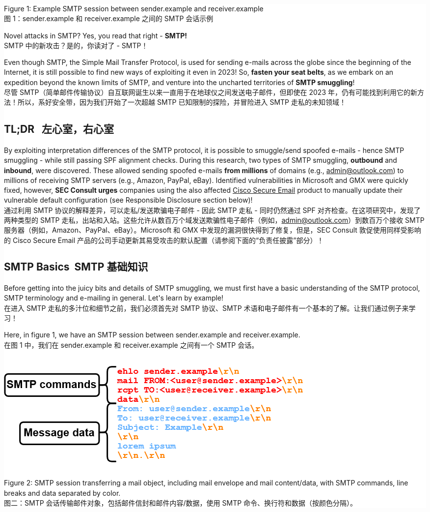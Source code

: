 Figure 1: Example SMTP session between sender.example and receiver.example  
图 1：sender.example 和 receiver.example 之间的 SMTP 会话示例

Novel attacks in SMTP? Yes, you read that right - **SMTP!**   
SMTP 中的新攻击？是的，你读对了 - SMTP！

Even though SMTP, the Simple Mail Transfer Protocol, is used for sending e-mails across the globe since the beginning of the Internet, it is still possible to find new ways of exploiting it even in 2023! So, **fasten your seat belts**, as we embark on an expedition beyond the known limits of SMTP, and venture into the uncharted territories of **SMTP smuggling**!   
尽管 SMTP（简单邮件传输协议）自互联网诞生以来一直用于在地球仪之间发送电子邮件，但即使在 2023 年，仍有可能找到利用它的新方法！所以，系好安全带，因为我们开始了一次超越 SMTP 已知限制的探险，并冒险进入 SMTP 走私的未知领域！

## TL;DR   左心室，右心室

By exploiting interpretation differences of the SMTP protocol, it is possible to smuggle/send spoofed e-mails - hence SMTP smuggling - while still passing SPF alignment checks. During this research, two types of SMTP smuggling, **outbound** and **inbound**, were discovered. These allowed sending spoofed e-mails **from millions** of domains (e.g., admin@outlook.com) to millions of receiving SMTP servers (e.g., Amazon, PayPal, eBay). Identified vulnerabilities in Microsoft and GMX were quickly fixed, however, **SEC Consult urges** companies using the also affected [Cisco Secure Email](https://www.cisco.com/site/in/en/products/security/secure-email/index.html) product to manually update their vulnerable default configuration (see Responsible Disclosure section below)!   
通过利用 SMTP 协议的解释差异，可以走私/发送欺骗电子邮件 - 因此 SMTP 走私 - 同时仍然通过 SPF 对齐检查。在这项研究中，发现了两种类型的 SMTP 走私，出站和入站。这些允许从数百万个域发送欺骗性电子邮件（例如，admin@outlook.com）到数百万个接收 SMTP 服务器（例如，Amazon、PayPal、eBay）。Microsoft 和 GMX 中发现的漏洞很快得到了修复，但是，SEC Consult 敦促使用同样受影响的 Cisco Secure Email 产品的公司手动更新其易受攻击的默认配置（请参阅下面的“负责任披露”部分）！

## SMTP Basics  SMTP 基础知识

Before getting into the juicy bits and details of SMTP smuggling, we must first have a basic understanding of the SMTP protocol, SMTP terminology and e-mailing in general. Let's learn by example!   
在进入 SMTP 走私的多汁位和细节之前，我们必须首先对 SMTP 协议、SMTP 术语和电子邮件有一个基本的了解。让我们通过例子来学习！

Here, in figure 1, we have an SMTP session between sender.example and receiver.example.   
在图 1 中，我们在 sender.example 和 receiver.example 之间有一个 SMTP 会话。

[![SMTP session transferring a mail object, including mail envelope and mail content/data, with SMTP commands, line breaks and data separated by color. ](assets/1708484417-c2757a99a7831a784b491ec4d6c71be9.png)](https://sec-consult.com/fileadmin/user_upload/sec-consult/Dynamisch/Blogartikel/2023_12/SMTP_Smuggling-SMTP_session_example_only_sender__03_.png)

Figure 2: SMTP session transferring a mail object, including mail envelope and mail content/data, with SMTP commands, line breaks and data separated by color.  
图二：SMTP 会话传输邮件对象，包括邮件信封和邮件内容/数据，使用 SMTP 命令、换行符和数据（按颜色分隔）。
